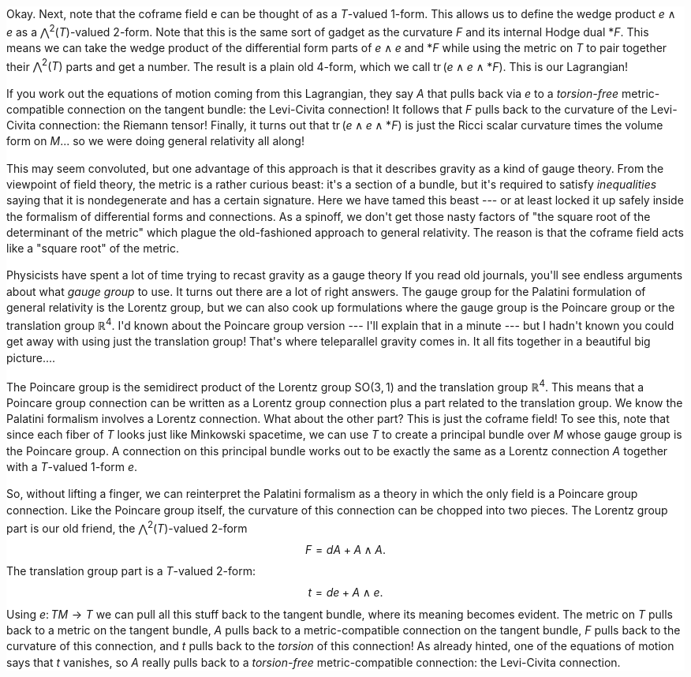 Okay. Next, note that the coframe field e can be thought of as a
$T$-valued $1$-form. This allows us to define the wedge product $e\wedge e$ as a
$\bigwedge^2(T)$-valued $2$-form. Note that this is the same sort of gadget as the
curvature $F$ and its internal Hodge dual $*F$. This means we can take the
wedge product of the differential form parts of $e\wedge e$ and $*F$ while
using the metric on $T$ to pair together their $\bigwedge^2(T)$ parts and get a
number. The result is a plain old $4$-form, which we call
$\operatorname{tr}(e\wedge e\wedge *F)$. This is our Lagrangian!

If you work out the equations of motion coming from this Lagrangian,
they say $A$ that pulls back via $e$ to a *torsion-free* metric-compatible
connection on the tangent bundle: the Levi-Civita connection! It follows
that $F$ pulls back to the curvature of the Levi-Civita connection: the
Riemann tensor! Finally, it turns out that $\operatorname{tr}(e\wedge e\wedge *F)$ is just the
Ricci scalar curvature times the volume form on $M$... so we were doing
general relativity all along!

This may seem convoluted, but one advantage of this approach is that it
describes gravity as a kind of gauge theory. From the viewpoint of field
theory, the metric is a rather curious beast: it's a section of a
bundle, but it's required to satisfy *inequalities* saying that it is
nondegenerate and has a certain signature. Here we have tamed this beast
--- or at least locked it up safely inside the formalism of differential
forms and connections. As a spinoff, we don't get those nasty factors
of "the square root of the determinant of the metric" which plague the
old-fashioned approach to general relativity. The reason is that the
coframe field acts like a "square root" of the metric.

Physicists have spent a lot of time trying to recast gravity as a gauge
theory If you read old journals, you'll see endless arguments about
what *gauge group* to use. It turns out there are a lot of right
answers. The gauge group for the Palatini formulation of general
relativity is the Lorentz group, but we can also cook up formulations
where the gauge group is the Poincare group or the translation group
$\mathbb{R}^4$. I'd known about the Poincare group version --- I'll explain that
in a minute --- but I hadn't known you could get away with using just the
translation group! That's where teleparallel gravity comes in. It all
fits together in a beautiful big picture....

The Poincare group is the semidirect product of the Lorentz group
$\mathrm{SO}(3,1)$ and the translation group $\mathbb{R}^4$. This means that a Poincare group
connection can be written as a Lorentz group connection plus a part
related to the translation group. We know the Palatini formalism
involves a Lorentz connection. What about the other part? This is just
the coframe field! To see this, note that since each fiber of $T$ looks
just like Minkowski spacetime, we can use $T$ to create a principal bundle
over $M$ whose gauge group is the Poincare group. A connection on this
principal bundle works out to be exactly the same as a Lorentz
connection $A$ together with a $T$-valued $1$-form $e$.

So, without lifting a finger, we can reinterpret the Palatini formalism
as a theory in which the only field is a Poincare group connection. Like
the Poincare group itself, the curvature of this connection can be
chopped into two pieces. The Lorentz group part is our old friend, the
$\bigwedge^2(T)$-valued $2$-form
$$F = dA + A\wedge A.$$
The translation group part is a $T$-valued $2$-form:
$$t = de + A\wedge e.$$
Using $e\colon TM \to T$ we can pull all this stuff back to the tangent bundle,
where its meaning becomes evident. The metric on $T$ pulls back to a
metric on the tangent bundle, $A$ pulls back to a metric-compatible
connection on the tangent bundle, $F$ pulls back to the curvature of this
connection, and $t$ pulls back to the *torsion* of this connection! As
already hinted, one of the equations of motion says that $t$ vanishes, so
$A$ really pulls back to a *torsion-free* metric-compatible connection:
the Levi-Civita connection.